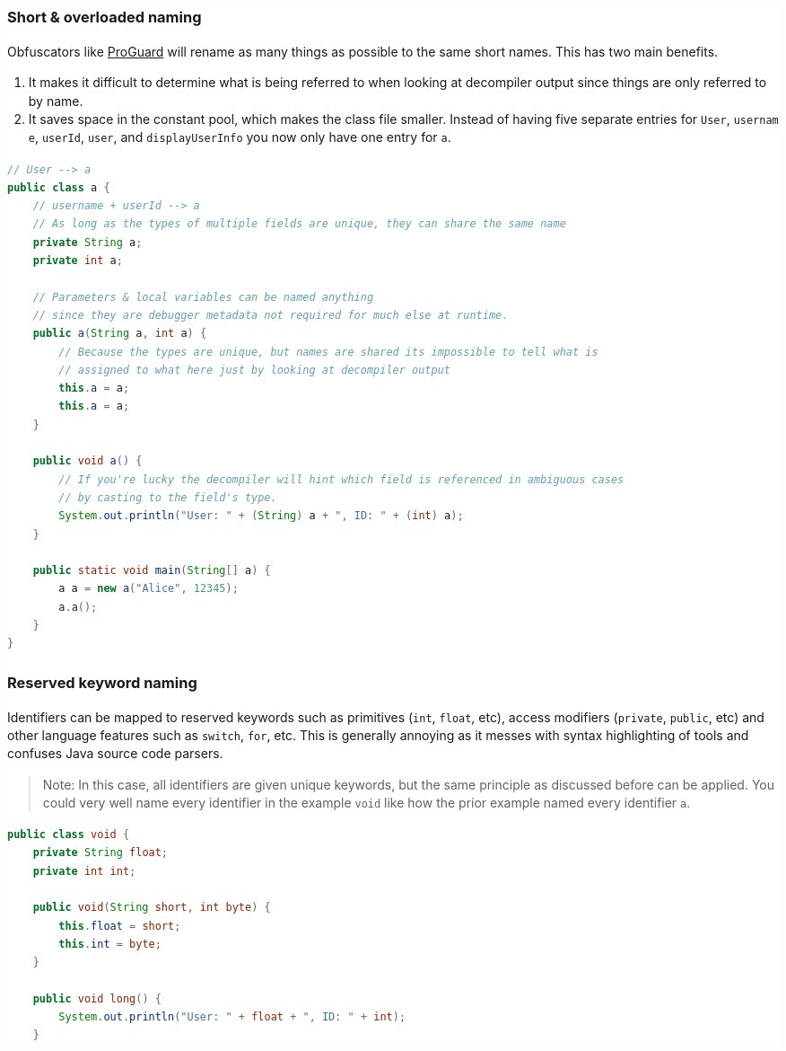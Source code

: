 ### Short & overloaded naming

Obfuscators like [ProGuard](https://github.com/Guardsquare/proguard) will rename as many things as possible to the same short names. This has two main benefits.

1. It makes it difficult to determine what is being referred to when looking at decompiler output since things are only referred to by name.
2. It saves space in the constant pool, which makes the class file smaller. Instead of having five separate entries for `User`, `username`, `userId`, `user`, and `displayUserInfo` you now only have one entry for `a`.

```java
// User --> a
public class a {
	// username + userId --> a
	// As long as the types of multiple fields are unique, they can share the same name
    private String a;
    private int a;

	// Parameters & local variables can be named anything 
	// since they are debugger metadata not required for much else at runtime.
    public a(String a, int a) {
    	// Because the types are unique, but names are shared its impossible to tell what is
    	// assigned to what here just by looking at decompiler output
        this.a = a;
        this.a = a;
    }

    public void a() {
    	// If you're lucky the decompiler will hint which field is referenced in ambiguous cases
    	// by casting to the field's type.
        System.out.println("User: " + (String) a + ", ID: " + (int) a);
    }

    public static void main(String[] a) {
        a a = new a("Alice", 12345);
        a.a();
    }
}
```

### Reserved keyword naming

Identifiers can be mapped to reserved keywords such as primitives (`int`, `float`, etc), access modifiers (`private`, `public`, etc) and other language features such as `switch`, `for`, etc. This is generally annoying as it messes with syntax highlighting of tools and confuses Java source code parsers.

> Note: In this case, all identifiers are given unique keywords, but the same principle as discussed before can be applied. You could very well name every identifier in the example `void` like how the prior example named every identifier `a`.

```java
public class void {
    private String float;
    private int int;

    public void(String short, int byte) {
        this.float = short;
        this.int = byte;
    }

    public void long() {
        System.out.println("User: " + float + ", ID: " + int);
    }

```